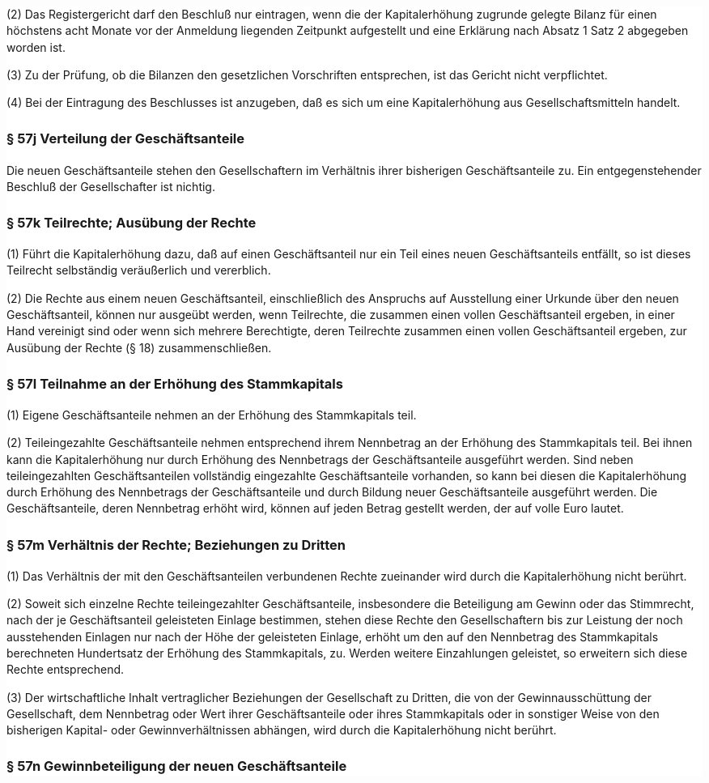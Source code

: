 (2) Das Registergericht darf den Beschluß nur eintragen, wenn die der Kapitalerhöhung zugrunde gelegte Bilanz für einen höchstens acht Monate vor der Anmeldung liegenden Zeitpunkt aufgestellt und eine Erklärung nach Absatz 1 Satz 2 abgegeben worden ist.

(3) Zu der Prüfung, ob die Bilanzen den gesetzlichen Vorschriften entsprechen, ist das Gericht nicht verpflichtet.

(4) Bei der Eintragung des Beschlusses ist anzugeben, daß es sich um eine Kapitalerhöhung aus Gesellschaftsmitteln handelt.

### § 57j Verteilung der Geschäftsanteile

Die neuen Geschäftsanteile stehen den Gesellschaftern im Verhältnis ihrer bisherigen Geschäftsanteile zu. Ein entgegenstehender Beschluß der Gesellschafter ist nichtig.

### § 57k Teilrechte; Ausübung der Rechte

(1) Führt die Kapitalerhöhung dazu, daß auf einen Geschäftsanteil nur ein Teil eines neuen Geschäftsanteils entfällt, so ist dieses Teilrecht selbständig veräußerlich und vererblich.

(2) Die Rechte aus einem neuen Geschäftsanteil, einschließlich des Anspruchs auf Ausstellung einer Urkunde über den neuen Geschäftsanteil, können nur ausgeübt werden, wenn Teilrechte, die zusammen einen vollen Geschäftsanteil ergeben, in einer Hand vereinigt sind oder wenn sich mehrere Berechtigte, deren Teilrechte zusammen einen vollen Geschäftsanteil ergeben, zur Ausübung der Rechte (§ 18) zusammenschließen.

### § 57l Teilnahme an der Erhöhung des Stammkapitals

(1) Eigene Geschäftsanteile nehmen an der Erhöhung des Stammkapitals teil.

(2) Teileingezahlte Geschäftsanteile nehmen entsprechend ihrem Nennbetrag an der Erhöhung des Stammkapitals teil. Bei ihnen kann die Kapitalerhöhung nur durch Erhöhung des Nennbetrags der Geschäftsanteile ausgeführt werden. Sind neben teileingezahlten Geschäftsanteilen vollständig eingezahlte Geschäftsanteile vorhanden, so kann bei diesen die Kapitalerhöhung durch Erhöhung des Nennbetrags der Geschäftsanteile und durch Bildung neuer Geschäftsanteile ausgeführt werden. Die Geschäftsanteile, deren Nennbetrag erhöht wird, können auf jeden Betrag gestellt werden, der auf volle Euro lautet.

### § 57m Verhältnis der Rechte; Beziehungen zu Dritten

(1) Das Verhältnis der mit den Geschäftsanteilen verbundenen Rechte zueinander wird durch die Kapitalerhöhung nicht berührt.

(2) Soweit sich einzelne Rechte teileingezahlter Geschäftsanteile, insbesondere die Beteiligung am Gewinn oder das Stimmrecht, nach der je Geschäftsanteil geleisteten Einlage bestimmen, stehen diese Rechte den Gesellschaftern bis zur Leistung der noch ausstehenden Einlagen nur nach der Höhe der geleisteten Einlage, erhöht um den auf den Nennbetrag des Stammkapitals berechneten Hundertsatz der Erhöhung des Stammkapitals, zu. Werden weitere Einzahlungen geleistet, so erweitern sich diese Rechte entsprechend.

(3) Der wirtschaftliche Inhalt vertraglicher Beziehungen der Gesellschaft zu Dritten, die von der Gewinnausschüttung der Gesellschaft, dem Nennbetrag oder Wert ihrer Geschäftsanteile oder ihres Stammkapitals oder in sonstiger Weise von den bisherigen Kapital- oder Gewinnverhältnissen abhängen, wird durch die Kapitalerhöhung nicht berührt.

### § 57n Gewinnbeteiligung der neuen Geschäftsanteile
